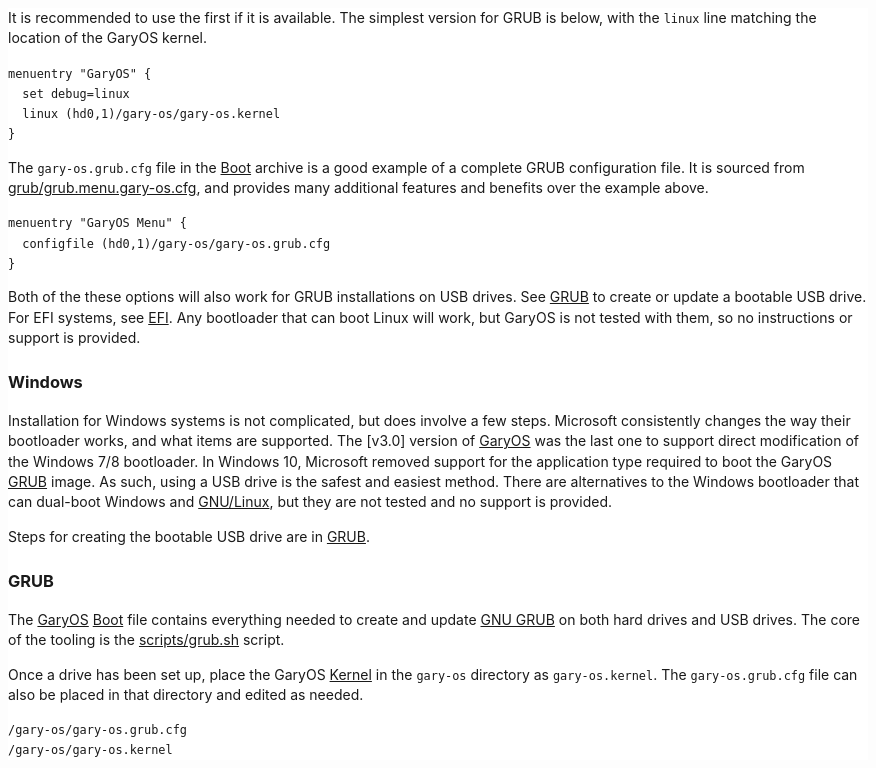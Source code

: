 It is recommended to use the first if it is available.  The simplest version
for GRUB is below, with the `linux` line matching the location of the GaryOS
kernel.

  ```
  menuentry "GaryOS" {
    set debug=linux
    linux (hd0,1)/gary-os/gary-os.kernel
  }
  ```

The `gary-os.grub.cfg` file in the [Boot] archive is a good example of
a complete GRUB configuration file.  It is sourced from
[grub/grub.menu.gary-os.cfg], and provides many additional features and
benefits over the example above.

  ```
  menuentry "GaryOS Menu" {
    configfile (hd0,1)/gary-os/gary-os.grub.cfg
  }
  ```

Both of the these options will also work for GRUB installations on USB drives.
See [GRUB] to create or update a bootable USB drive.  For EFI systems, see
[EFI].  Any bootloader that can boot Linux will work, but GaryOS is not tested
with them, so no instructions or support is provided.

### Windows ####################################################################
[Windows]: #windows

Installation for Windows systems is not complicated, but does involve a few
steps.  Microsoft consistently changes the way their bootloader works, and what
items are supported.  The [v3.0] version of [GaryOS] was the last one to support
direct modification of the Windows 7/8 bootloader.  In Windows 10, Microsoft
removed support for the application type required to boot the GaryOS [GRUB]
image.  As such, using a USB drive is the safest and easiest method.  There are
alternatives to the Windows bootloader that can dual-boot Windows and
[GNU/Linux], but they are not tested and no support is provided.

Steps for creating the bootable USB drive are in [GRUB].

### GRUB #######################################################################
[GRUB]: #grub

The [GaryOS] [Boot] file contains everything needed to create and update [GNU
GRUB] on both hard drives and USB drives.  The core of the tooling is the
[scripts/grub.sh] script.

Once a drive has been set up, place the GaryOS [Kernel] in the `gary-os`
directory as `gary-os.kernel`.  The `gary-os.grub.cfg` file can also be placed
in that directory and edited as needed.

  ```
  /gary-os/gary-os.grub.cfg
  /gary-os/gary-os.kernel
  ```


[GaryOS]: http://www.garybgenett.net/projects/gary-os
[Gary B. Genett]: http://www.garybgenett.net
[gary-os@garybgenett.net]: mailto:gary-os@garybgenett.net?subject=GaryOS%20Submission&body=Thank%20you%20for%20sending%20a%20message%21
[Documentation]: #documentation
[Overview]: #overview
[Quick Start]: #quick-start
[Requirements]: #requirements
[Support]: #support
[Booting]: #booting
[Linux]: #linux
[EFI]: #efi
[PXE]: #pxe
[Virtual]: #virtual
  [VirtualBox]: https://www.virtualbox.org
[Running]: #running
[Networking]: #networking
  [Gentoo Networking]: https://wiki.gentoo.org/wiki/Handbook:AMD64/Installation/Networking
  [dhcpcd]: https://roy.marples.name/projects/dhcpcd
  [iproute2]: https://wiki.linuxfoundation.org/networking/iproute2
  [wpa_supplicant]: https://w1.fi/wpa_supplicant
[GUI]: #gui
  [Openbox]: http://openbox.org
  [Firefox]: https://www.mozilla.org/firefox
[Update]: #update
[Filesystem]: #filesystem
[Building]: #building
[Compile]: #compile
  [stage3]: https://wiki.gentoo.org/wiki/Stage_tarball
  [GRUB Quick Start]: https://wiki.gentoo.org/wiki/GRUB2_Quick_Start
[Manage]: #manage
[Image]: #image
[Install]: #install
  [Gentoo Installation Guide]: https://wiki.gentoo.org/wiki/Handbook:AMD64/Full/Installation
  [OpenRC]: https://wiki.gentoo.org/wiki/OpenRC
  [gpm]: https://www.nico.schottelius.org/software/gpm
[Information]: #information
[Goals]: #goals
[Design]: #design
  [XZ compression]: https://tukaani.org/xz
[Builder]: #builder
[Loader]: #loader
[Project]: #project
[References]: #references
  [steady stream of downloads]: https://sourceforge.net/projects/gary-os/files/stats/timeline?dates=2014-02-28+to+2038-01-19
  [Gentoo ecosystem]: https://github.com/gentoo/gentoo-ecosystem
  [List of non-systemd distributions]: https://sysdfree.wordpress.com/2019/03/09/135
  [Softpedia review of v3.0]: https://linux.softpedia.com/get/Linux-Distributions/GaryOS-103629.shtml
  [Wikipedia Gentoo derived distributions]: https://en.wikipedia.org/wiki/Gentoo_Linux#Derived_distributions
  [DistroWatch]: https://distrowatch.com/table.php?distribution=funtoo
  [Gentoo pamphlet]: https://download.sumptuouscapital.com/gentoo/fosdem2018/gentoo-fosdem2018-flyer.pdf
  [Random blog mention]: https://josesfreelinux.blogspot.com/2015/03
[Contributing]: #contributing
  [Social Protection & Human Rights Equality and Non-discrimination]: https://socialprotection-humanrights.org/framework/principles/equality-and-non-discrimination
  [Contributor Covenant Code of Conduct]: https://contributor-covenant.org/version/1/4/code-of-conduct.html
[Licensing]: #licensing
  [GNU GPL v3.0]: https://www.gnu.org/licenses/gpl-3.0.html
  [BSD-style license]: http://opensource.org/licenses/BSD-3-Clause
  [BSD]: https://en.wikipedia.org/wiki/Berkeley_Software_Distribution
[Details]: #details
[Versioning]: #versioning
  [Semantic Versioning]: https://semver.org
[Repository]: #repository
  [README.md]: https://github.com/garybgenett/gary-os/blob/master/README.md
  [LICENSE.md]: https://github.com/garybgenett/gary-os/blob/master/LICENSE.md
  [Makefile]: https://github.com/garybgenett/gary-os/blob/master/Makefile
  [packages.txt]: https://github.com/garybgenett/gary-os/blob/master/packages.txt
  [packages.rootfs.txt]: https://github.com/garybgenett/gary-os/blob/master/packages.rootfs.txt
  [_commit]: https://github.com/garybgenett/gary-os/blob/master/_commit
  [grub/]: https://github.com/garybgenett/gary-os/blob/master/grub
  [grub/grub.menu.gary-os.cfg]: https://github.com/garybgenett/gary-os/blob/master/grub/grub.menu.gary-os.cfg
  [linux/]: https://github.com/garybgenett/gary-os/blob/master/linux
  [gentoo/]: https://github.com/garybgenett/gary-os/blob/master/gentoo
  [gentoo/overlay/]: https://github.com/garybgenett/gary-os/blob/master/gentoo/overlay
  [scripts/]: https://github.com/garybgenett/gary-os/blob/master/scripts
  [_artifacts/files/]: https://github.com/garybgenett/gary-os/blob/master/_artifacts/files
  [_artifacts/patches/]: https://github.com/garybgenett/gary-os/blob/master/_artifacts/patches
  [_artifacts/images/]: https://github.com/garybgenett/gary-os/blob/master/_artifacts/images
  [_artifacts/archive/]: https://github.com/garybgenett/gary-os/blob/master/_artifacts/archive
  [.bashrc]: https://github.com/garybgenett/gary-os/blob/master/.bashrc
  [scripts/grub.sh]: https://github.com/garybgenett/gary-os/blob/master/scripts/grub.sh
  [linux/_config]: https://github.com/garybgenett/gary-os/blob/master/linux/_config
  [gentoo/_system]: https://github.com/garybgenett/gary-os/blob/master/gentoo/_system
  [gentoo/_release]: https://github.com/garybgenett/gary-os/blob/master/gentoo/_release
  [gentoo/_funtoo]: https://github.com/garybgenett/gary-os/blob/master/gentoo/_funtoo
  [gentoo.config]: https://github.com/garybgenett/gary-os/blob/master/gentoo.config
  [gentoo/.emergent]: https://github.com/garybgenett/gary-os/blob/master/gentoo/.emergent
  [gentoo/savedconfig/x11-wm/dwm]: https://github.com/garybgenett/gary-os/blob/master/gentoo/savedconfig/x11-wm
  [gentoo/sets/gary-os]: https://github.com/garybgenett/gary-os/blob/master/gentoo/sets/gary-os
  [gentoo/sets/_gary-os]: https://github.com/garybgenett/gary-os/blob/master/gentoo/sets/_gary-os
  [gentoo/sets/packages]: https://github.com/garybgenett/gary-os/blob/master/gentoo/sets/packages
  [.vimrc]: https://github.com/garybgenett/gary-os/blob/master/.vimrc
  [gkrellaclock]: http://gkrellm.srcbox.net
  [xclock_size_hack.patch]: https://github.com/garybgenett/gary-os/blob/master/gentoo/overlay/x11-plugins/gkrellaclock/files-patches/xclock_size_hack.patch
  [gentoo/make.conf]: https://github.com/garybgenett/gary-os/blob/master/gentoo/make.conf
  [gentoo/package.use]: https://github.com/garybgenett/gary-os/blob/master/gentoo/package.use
  [gentoo/sets/]: https://github.com/garybgenett/gary-os/blob/master/gentoo/sets
  [_artifacts/files/initrc]: https://github.com/garybgenett/gary-os/blob/master/_artifacts/files/initrc
  [_artifacts/files/issue]: https://github.com/garybgenett/gary-os/blob/master/_artifacts/files/issue
  [_artifacts/files/locale.gen]: https://github.com/garybgenett/gary-os/blob/master/_artifacts/files/locale.gen
  [_artifacts/files/wpa_supplicant.conf]: https://github.com/garybgenett/gary-os/blob/master/_artifacts/files/wpa_supplicant.conf
  [ego_commit_hack.patch]: https://github.com/garybgenett/gary-os/blob/master/gentoo/overlay/app-admin/ego/files-patches/add-commit-option-to-ego-sync.2.7.4-r1.patch
[Tools]: #tools
  [FSF]: https://www.fsf.org
  [GNU]: https://www.gnu.org
  [Linux Foundation]: https://linuxfoundation.org
  [Linux Kernel]: https://kernel.org
  [GNU/Linux]: https://gnu.org/gnu/linux-and-gnu.html
  [Gentoo]: https://www.gentoo.org
  [Portage]: https://wiki.gentoo.org/wiki/Portage
  [Portage Overlays]: https://wiki.gentoo.org/wiki/Project:Overlays
  [Linux initramfs]: https://kernel.org/doc/Documentation/filesystems/ramfs-rootfs-initramfs.txt
  [Squashfs]: https://www.kernel.org/doc/html/latest/filesystems/squashfs.html
  [Overlay]: https://www.kernel.org/doc/html/latest/filesystems/overlayfs.html
  [Busybox]: https://busybox.net
  [Coreutils]: https://www.gnu.org/software/coreutils/coreutils.html
  [GNU GRUB]: https://gnu.org/software/grub
  [GNU Make]: https://www.gnu.org/software/make
  [QEMU]: https://www.qemu.org
  [Gentoo Kernel]: https://wiki.gentoo.org/wiki/Kernel
  [Grml]: https://grml.org
  [SystemRescue]: http://www.system-rescue.org
  [SourceForge]: https://sourceforge.net
  [GitHub]: https://github.com
  [Git]: https://git-scm.com
[Ecosystem]: #ecosystem
  [tomsrtbt]: http://www.toms.net/rb
  [tomsrtbt FAQ]: http://www.toms.net/rb/tomsrtbt.FAQ
  [KNOPPIX]: https://knopper.net/knoppix
  [Debian Live]: https://debian.org/devel/debian-live
  [Metro]: https://funtoo.org/Metro_Quick_Start_Tutorial
  [Buildroot]: https://buildroot.org
  [BusyBox]: https://busybox.net
  [StaticPerl]: http://software.schmorp.de/pkg/App-Staticperl.html
  [GoboLinux]: https://gobolinux.org
  [Bash]: https://www.gnu.org/software/bash
  [Vim]: https://www.vim.org
  [Rsync]: https://rsync.samba.org
  [OpenSSH]: https://www.openssh.com
  [X.Org]: https://x.org
  [Suckless]: https://suckless.org
  [dwm]: https://dwm.suckless.org
  [rxvt-unicode]: http://software.schmorp.de/pkg/rxvt-unicode.html
  [Links]: http://links.twibright.com
  [Rufus]: https://rufus.ie
  [Grip]: https://github.com/joeyespo/grip
[Release]: #release
[Process]: #process
[Checklist]: #checklist
[Publish]: #publish
[Versions]: #versions
[License]: https://github.com/garybgenett/gary-os/blob/master/LICENSE.md
[Downloads]: https://sourceforge.net/projects/gary-os/files
[Kernel]: https://sourceforge.net/projects/gary-os/files/gary-os-v9.0-generic_64.kernel
[Rootfs]: https://sourceforge.net/projects/gary-os/files/gary-os-v9.0-generic_64.rootfs
[Boot]: https://sourceforge.net/projects/gary-os/files/gary-os-v9.0-generic_64.grub.zip
[Disk]: https://sourceforge.net/projects/gary-os/files/gary-os-v9.0-generic_64.qcow2
[(...)]: #v60-2021-09-12
[v9.0 2025-09-08]: #v90-2025-09-08
[v9.0]: #v90-2025-09-08
[v8.0 2024-05-16]: #v80-2024-05-16
[v8.0]: #v80-2024-05-16
  [Tiny]: https://sourceforge.net/projects/gary-os/files/v7.0/gary-os-v7.0-generic_64.tiny.kernel
[v7.0 2023-01-14]: #v70-2023-01-14
[v7.0]: #v70-2023-01-14
  [GPKG binary package]: https://wiki.gentoo.org/wiki/Binary_package_guide
  [grub rationale file]: https://github.com/garybgenett/gary-os/blob/master/gentoo/overlay/sys-boot/grub/.rationale
[v6.0 2021-09-12]: #v60-2021-09-12
[v6.0]: #v60-2021-09-12
  [Funtoo]: https://www.funtoo.org
  [meta-repo]: https://github.com/funtoo/meta-repo
  [Debian Kernel]: https://www.debian.org/doc/manuals/debian-handbook/sect.kernel-compilation.pl.html
[v5.0 2021-08-04]: #v50-2021-08-04
[v5.0]: #v50-2021-08-04
  [Ego]: https://funtoo.org/Package:Ego